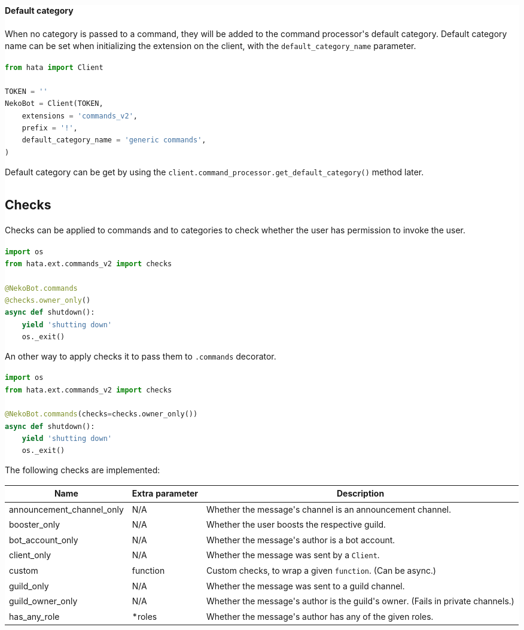 #### Default category

When no category is passed to a command, they will be added to the command processor's default category. Default 
category name can be set when initializing the extension on the client, with the `default_category_name` parameter.

```py
from hata import Client

TOKEN = ''
NekoBot = Client(TOKEN,
    extensions = 'commands_v2',
    prefix = '!',
    default_category_name = 'generic commands',
)
```

Default category can be get by using the `client.command_processor.get_default_category()` method later.

## Checks

Checks can be applied to commands and to categories to check whether the user has permission to invoke the user.

```py
import os
from hata.ext.commands_v2 import checks

@NekoBot.commands
@checks.owner_only()
async def shutdown():
    yield 'shutting down'
    os._exit()
```

An other way to apply checks it to pass them to `.commands` decorator.

```py
import os
from hata.ext.commands_v2 import checks

@NekoBot.commands(checks=checks.owner_only())
async def shutdown():
    yield 'shutting down'
    os._exit()
```

The following checks are implemented:

| Name                           | Extra parameter          | Description                                                                                       |
|--------------------------------|--------------------------|---------------------------------------------------------------------------------------------------|
| announcement_channel_only      | N/A                      | Whether the message's channel is an announcement channel.                                         |
| booster_only                   | N/A                      | Whether the user boosts the respective guild.                                                     |
| bot_account_only               | N/A                      | Whether the message's author is a bot account.                                                    |
| client_only                    | N/A                      | Whether the message was sent by a ``Client``.                                                     |
| custom                         | function                 | Custom checks, to wrap a given `function`. (Can be async.)                                        |
| guild_only                     | N/A                      | Whether the message was sent to a guild channel.                                                  |
| guild_owner_only               | N/A                      | Whether the message's author is the guild's owner. (Fails in private channels.)                   |
| has_any_role                   | *roles                   | Whether the message's author has any of the given roles.                                          |